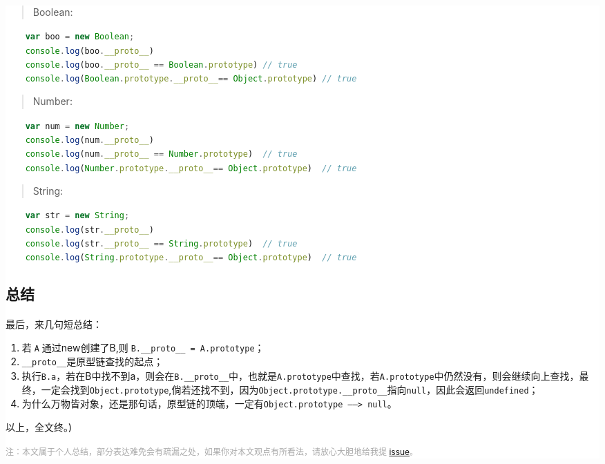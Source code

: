 > Boolean:

```js
    var boo = new Boolean;
    console.log(boo.__proto__)
    console.log(boo.__proto__ == Boolean.prototype) // true 
    console.log(Boolean.prototype.__proto__== Object.prototype) // true 
```

> Number:

```js
    var num = new Number;
    console.log(num.__proto__)
    console.log(num.__proto__ == Number.prototype)  // true 
    console.log(Number.prototype.__proto__== Object.prototype)  // true 
```

> String:

```js
    var str = new String;
    console.log(str.__proto__)
    console.log(str.__proto__ == String.prototype)  // true 
    console.log(String.prototype.__proto__== Object.prototype)  // true 
```


## 总结

最后，来几句短总结：

1. 若 `A` 通过new创建了B,则 `B.__proto__ = A.prototype`；
2. `__proto__`是原型链查找的起点；
2. 执行`B.a`，若在B中找不到a，则会在`B.__proto__`中，也就是`A.prototype`中查找，若`A.prototype`中仍然没有，则会继续向上查找，最终，一定会找到`Object.prototype`,倘若还找不到，因为`Object.prototype.__proto__`指向`null`，因此会返回`undefined`；
3. 为什么万物皆对象，还是那句话，原型链的顶端，一定有`Object.prototype ——> null`。


以上，全文终。)

<span style="color: #aaa; font-size: 12px ">注：本文属于个人总结，部分表达难免会有疏漏之处，如果你对本文观点有所看法，请放心大胆地给我提 <a href='https://github.com/ulivz/blog/issues'>issue</a>。<span>

  [1]: http://static.zybuluo.com/a472590061/ktgirz4nkd2xuf4wu48t7rm9/QQ%E6%88%AA%E5%9B%BE20161218231142.png
  [2]: http://static.zybuluo.com/a472590061/l37km8tuqc8taxb6gzmeg324/image_1b4867lll1fqfiqt14o17gccjb1m.png
  [3]: http://static.zybuluo.com/a472590061/0ys6e03xvfsuf48rpfnc2qyn/image_1b49af42d1c571be16eu1kn114rf9.png
  [4]: http://static.zybuluo.com/a472590061/2t4dae8ubvmslbwce858y6du/%E5%8E%9F%E5%9E%8B%E9%93%BE.png
  [5]: http://static.zybuluo.com/a472590061/wk5od98r3j42w1u22igoy9p6/image_1b496ie7el7m1rvltoi17he1b459.png